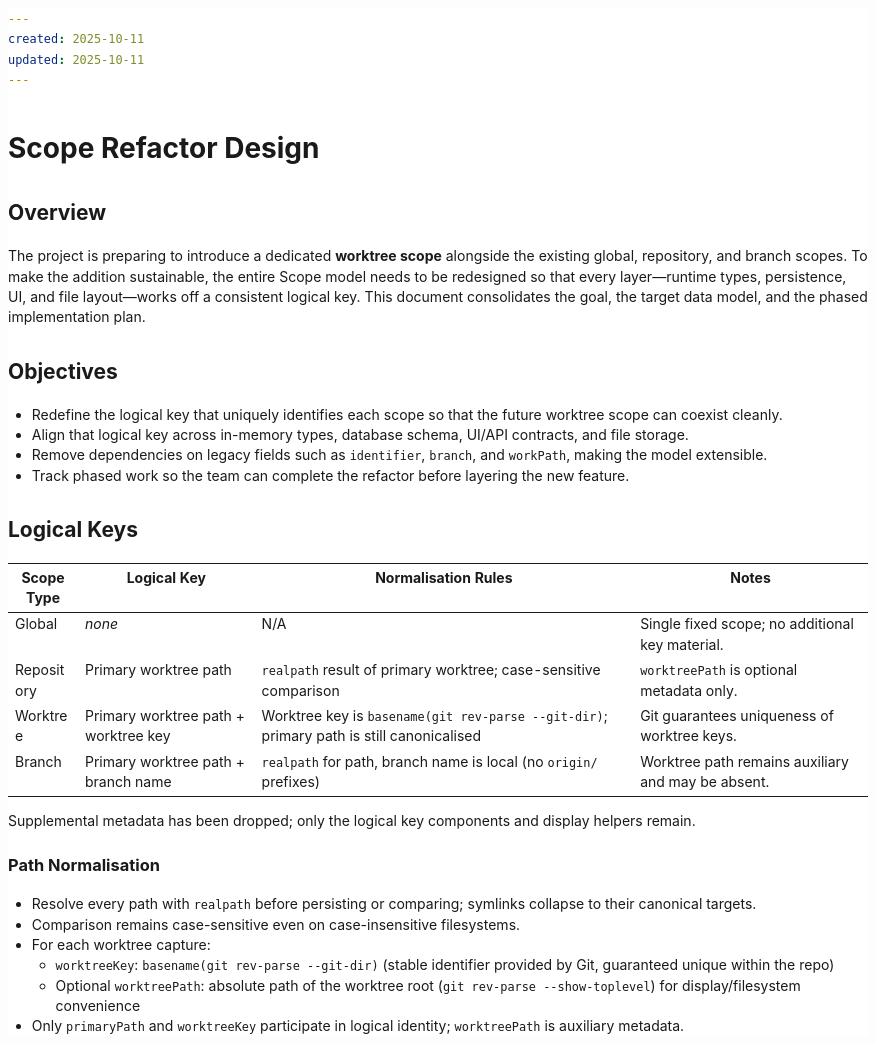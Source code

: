 ```yaml
---
created: 2025-10-11
updated: 2025-10-11
---
```


# Scope Refactor Design

## Overview

The project is preparing to introduce a dedicated **worktree scope** alongside the existing global, repository, and branch scopes. To make the addition sustainable, the entire Scope model needs to be redesigned so that every layer—runtime types, persistence, UI, and file layout—works off a consistent logical key. This document consolidates the goal, the target data model, and the phased implementation plan.

## Objectives

- Redefine the logical key that uniquely identifies each scope so that the future worktree scope can coexist cleanly.
- Align that logical key across in-memory types, database schema, UI/API contracts, and file storage.
- Remove dependencies on legacy fields such as `identifier`, `branch`, and `workPath`, making the model extensible.
- Track phased work so the team can complete the refactor before layering the new feature.

## Logical Keys

| Scope Type | Logical Key                                   | Normalisation Rules                                                                          | Notes                                              |
| ---------- | --------------------------------------------- | -------------------------------------------------------------------------------------------- | -------------------------------------------------- |
| Global     | _none_                                        | N/A                                                                                          | Single fixed scope; no additional key material.    |
| Repository | Primary worktree path                         | `realpath` result of primary worktree; case-sensitive comparison                             | `worktreePath` is optional metadata only.          |
| Worktree   | Primary worktree path + worktree key          | Worktree key is `basename(git rev-parse --git-dir)`; primary path is still canonicalised      | Git guarantees uniqueness of worktree keys.        |
| Branch     | Primary worktree path + branch name           | `realpath` for path, branch name is local (no `origin/` prefixes)                            | Worktree path remains auxiliary and may be absent. |

Supplemental metadata has been dropped; only the logical key components and display helpers remain.

### Path Normalisation

- Resolve every path with `realpath` before persisting or comparing; symlinks collapse to their canonical targets.
- Comparison remains case-sensitive even on case-insensitive filesystems.
- For each worktree capture:
  - `worktreeKey`: `basename(git rev-parse --git-dir)` (stable identifier provided by Git, guaranteed unique within the repo)
  - Optional `worktreePath`: absolute path of the worktree root (`git rev-parse --show-toplevel`) for display/filesystem convenience
- Only `primaryPath` and `worktreeKey` participate in logical identity; `worktreePath` is auxiliary metadata.
